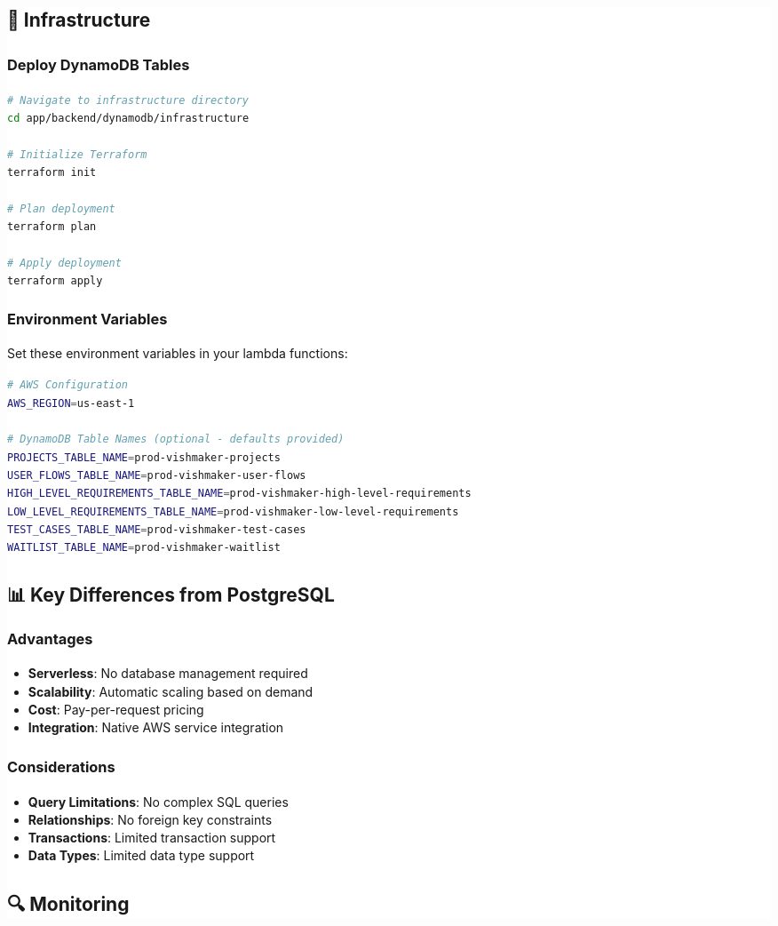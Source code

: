 ## 🔧 Infrastructure

### Deploy DynamoDB Tables

```bash
# Navigate to infrastructure directory
cd app/backend/dynamodb/infrastructure

# Initialize Terraform
terraform init

# Plan deployment
terraform plan

# Apply deployment
terraform apply
```

### Environment Variables

Set these environment variables in your lambda functions:

```bash
# AWS Configuration
AWS_REGION=us-east-1

# DynamoDB Table Names (optional - defaults provided)
PROJECTS_TABLE_NAME=prod-vishmaker-projects
USER_FLOWS_TABLE_NAME=prod-vishmaker-user-flows
HIGH_LEVEL_REQUIREMENTS_TABLE_NAME=prod-vishmaker-high-level-requirements
LOW_LEVEL_REQUIREMENTS_TABLE_NAME=prod-vishmaker-low-level-requirements
TEST_CASES_TABLE_NAME=prod-vishmaker-test-cases
WAITLIST_TABLE_NAME=prod-vishmaker-waitlist
```

## 📊 Key Differences from PostgreSQL

### Advantages
- **Serverless**: No database management required
- **Scalability**: Automatic scaling based on demand
- **Cost**: Pay-per-request pricing
- **Integration**: Native AWS service integration

### Considerations
- **Query Limitations**: No complex SQL queries
- **Relationships**: No foreign key constraints
- **Transactions**: Limited transaction support
- **Data Types**: Limited data type support

## 🔍 Monitoring
